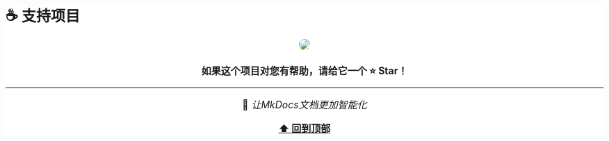 ## ☕ 支持项目

<div align="center">

<a href="https://s1.imagehub.cc/images/2025/05/11/36eb33bf18f9041667267605b6b99bd0.jpeg" target="_blank">
<img src="https://s1.imagehub.cc/images/2025/05/11/36eb33bf18f9041667267605b6b99bd0.jpeg" style="width: 300px; border-radius: 15px;">
</a>

**如果这个项目对您有帮助，请给它一个 ⭐ Star！**

</div>

---

<div align="center">

📝 *让MkDocs文档更加智能化*

**[⬆ 回到顶部](#mkdocs-ai-hooks)**

</div>
